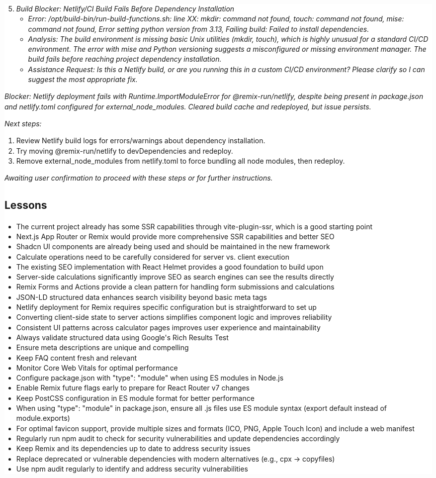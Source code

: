 5. *Build Blocker: Netlify/CI Build Fails Before Dependency Installation*
   - *Error: /opt/build-bin/run-build-functions.sh: line XX: mkdir: command not found, touch: command not found, mise: command not found, Error setting python version from 3.13, Failing build: Failed to install dependencies.*
   - *Analysis: The build environment is missing basic Unix utilities (mkdir, touch), which is highly unusual for a standard CI/CD environment. The error with mise and Python versioning suggests a misconfigured or missing environment manager. The build fails before reaching project dependency installation.*
   - *Assistance Request: Is this a Netlify build, or are you running this in a custom CI/CD environment? Please clarify so I can suggest the most appropriate fix.*

*Blocker: Netlify deployment fails with Runtime.ImportModuleError for @remix-run/netlify, despite being present in package.json and netlify.toml configured for external_node_modules. Cleared build cache and redeployed, but issue persists.*

*Next steps:*
1. Review Netlify build logs for errors/warnings about dependency installation.
2. Try moving @remix-run/netlify to devDependencies and redeploy.
3. Remove external_node_modules from netlify.toml to force bundling all node modules, then redeploy.

*Awaiting user confirmation to proceed with these steps or for further instructions.*

## Lessons
- The current project already has some SSR capabilities through vite-plugin-ssr, which is a good starting point
- Next.js App Router or Remix would provide more comprehensive SSR capabilities and better SEO
- Shadcn UI components are already being used and should be maintained in the new framework
- Calculate operations need to be carefully considered for server vs. client execution
- The existing SEO implementation with React Helmet provides a good foundation to build upon
- Server-side calculations significantly improve SEO as search engines can see the results directly
- Remix Forms and Actions provide a clean pattern for handling form submissions and calculations
- JSON-LD structured data enhances search visibility beyond basic meta tags
- Netlify deployment for Remix requires specific configuration but is straightforward to set up
- Converting client-side state to server actions simplifies component logic and improves reliability
- Consistent UI patterns across calculator pages improves user experience and maintainability
- Always validate structured data using Google's Rich Results Test
- Ensure meta descriptions are unique and compelling
- Keep FAQ content fresh and relevant
- Monitor Core Web Vitals for optimal performance 
- Configure package.json with "type": "module" when using ES modules in Node.js
- Enable Remix future flags early to prepare for React Router v7 changes
- Keep PostCSS configuration in ES module format for better performance 
- When using "type": "module" in package.json, ensure all .js files use ES module syntax (export default instead of module.exports)
- For optimal favicon support, provide multiple sizes and formats (ICO, PNG, Apple Touch Icon) and include a web manifest
- Regularly run npm audit to check for security vulnerabilities and update dependencies accordingly
- Keep Remix and its dependencies up to date to address security issues
- Replace deprecated or vulnerable dependencies with modern alternatives (e.g., cpx → copyfiles)
- Use npm audit regularly to identify and address security vulnerabilities 